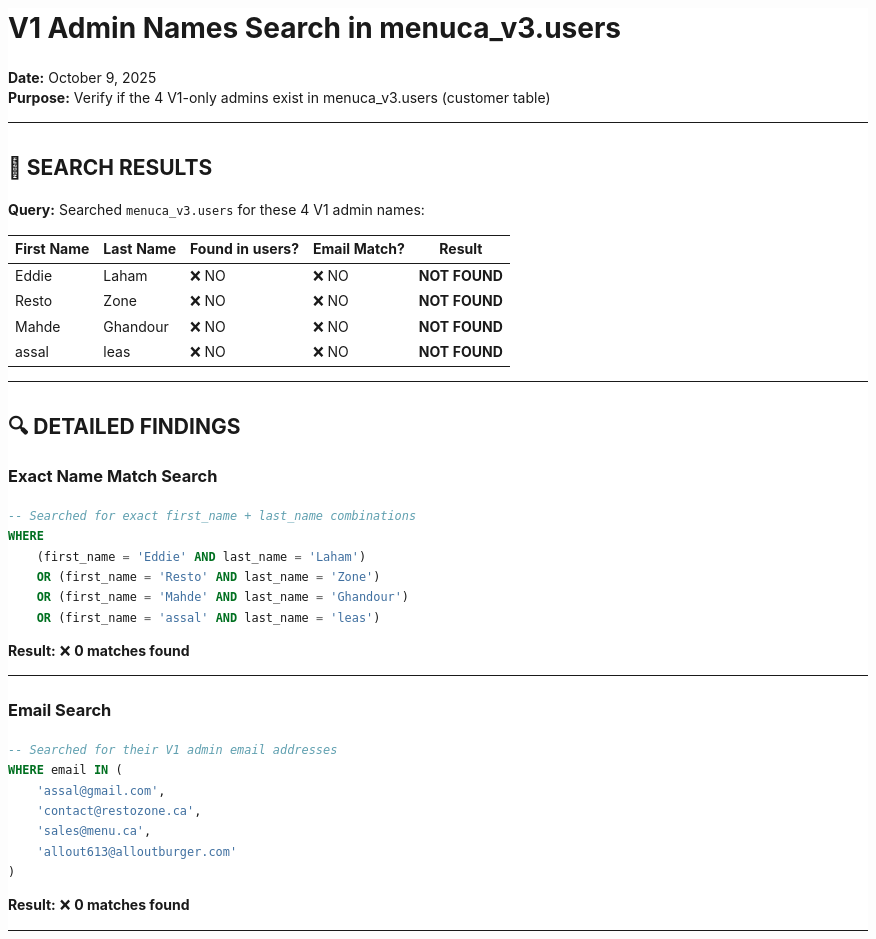 # V1 Admin Names Search in menuca_v3.users

**Date:** October 9, 2025  
**Purpose:** Verify if the 4 V1-only admins exist in menuca_v3.users (customer table)

---

## 🎯 SEARCH RESULTS

**Query:** Searched `menuca_v3.users` for these 4 V1 admin names:

| First Name | Last Name | Found in users? | Email Match? | Result |
|------------|-----------|-----------------|--------------|--------|
| Eddie | Laham | ❌ NO | ❌ NO | **NOT FOUND** |
| Resto | Zone | ❌ NO | ❌ NO | **NOT FOUND** |
| Mahde | Ghandour | ❌ NO | ❌ NO | **NOT FOUND** |
| assal | leas | ❌ NO | ❌ NO | **NOT FOUND** |

---

## 🔍 DETAILED FINDINGS

### Exact Name Match Search

```sql
-- Searched for exact first_name + last_name combinations
WHERE 
    (first_name = 'Eddie' AND last_name = 'Laham')
    OR (first_name = 'Resto' AND last_name = 'Zone')
    OR (first_name = 'Mahde' AND last_name = 'Ghandour')
    OR (first_name = 'assal' AND last_name = 'leas')
```

**Result:** ❌ **0 matches found**

---

### Email Search

```sql
-- Searched for their V1 admin email addresses
WHERE email IN (
    'assal@gmail.com',
    'contact@restozone.ca',
    'sales@menu.ca',
    'allout613@alloutburger.com'
)
```

**Result:** ❌ **0 matches found**

---